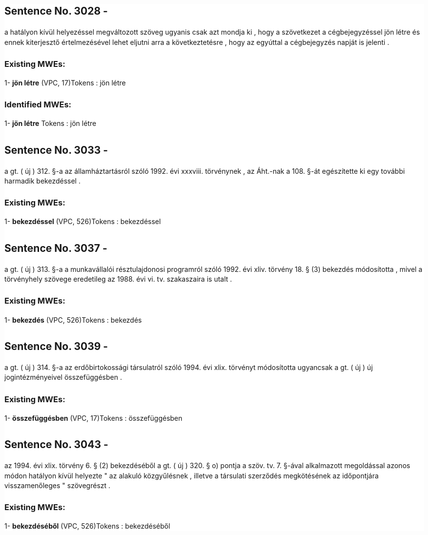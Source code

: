 ## Sentence No. 3028 - 
a hatályon kívül helyezéssel megváltozott szöveg ugyanis csak azt mondja ki , hogy a szövetkezet a cégbejegyzéssel jön létre és ennek kiterjesztő értelmezésével lehet eljutni arra a következtetésre , hogy az egyúttal a cégbejegyzés napját is jelenti . 
### Existing MWEs: 
1- **jön létre** (VPC, 17)Tokens : 
jön
létre

### Identified MWEs: 
1- **jön létre** Tokens : 
jön
létre

## Sentence No. 3033 - 
a gt. ( új ) 312. §-a az államháztartásról szóló 1992. évi xxxviii. törvénynek , az Áht.-nak a 108. §-át egészítette ki egy további harmadik bekezdéssel . 
### Existing MWEs: 
1- **bekezdéssel** (VPC, 526)Tokens : 
bekezdéssel

## Sentence No. 3037 - 
a gt. ( új ) 313. §-a a munkavállalói résztulajdonosi programról szóló 1992. évi xliv. törvény 18. § (3) bekezdés módosította , mivel a törvényhely szövege eredetileg az 1988. évi vi. tv. szakaszaira is utalt . 
### Existing MWEs: 
1- **bekezdés** (VPC, 526)Tokens : 
bekezdés

## Sentence No. 3039 - 
a gt. ( új ) 314. §-a az erdőbirtokossági társulatról szóló 1994. évi xlix. törvényt módosította ugyancsak a gt. ( új ) új jogintézményeivel összefüggésben . 
### Existing MWEs: 
1- **összefüggésben** (VPC, 17)Tokens : 
összefüggésben

## Sentence No. 3043 - 
az 1994. évi xlix. törvény 6. § (2) bekezdéséből a gt. ( új ) 320. § o) pontja a szöv. tv. 7. §-ával alkalmazott megoldással azonos módon hatályon kívül helyezte " az alakuló közgyűlésnek , illetve a társulati szerződés megkötésének az időpontjára visszamenőleges " szövegrészt . 
### Existing MWEs: 
1- **bekezdéséből** (VPC, 526)Tokens : 
bekezdéséből
